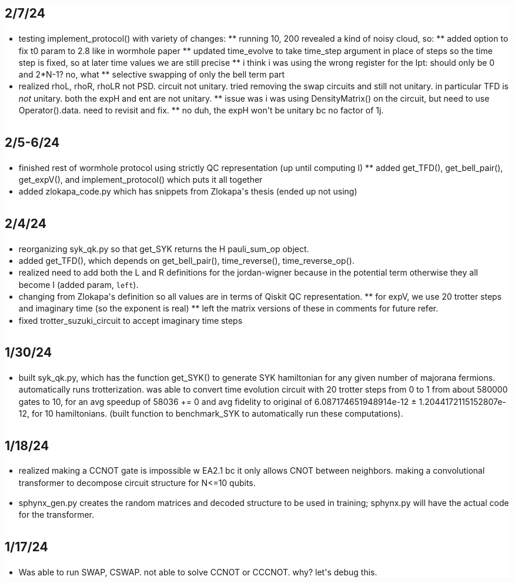 ## 2/7/24
* testing implement_protocol() with variety of changes:
** running 10, 200 revealed a kind of noisy cloud, so:
** added option to fix t0 param to 2.8 like in wormhole paper
** updated time_evolve to take time_step argument in place of steps so the time step is fixed, so at later time values we are still precise
** i think i was using the wrong register for the Ipt: should only be 0 and 2*N-1? no, what
** selective swapping of only the bell term part
* realized rhoL, rhoR, rhoLR not PSD. circuit not unitary. tried removing the swap circuits and still not unitary. in particular TFD is *not* unitary. both the expH and ent are not unitary. 
** issue was i was using DensityMatrix() on the circuit, but need to use Operator().data. need to revisit and fix.
** no duh, the expH won't be unitary bc no factor of 1j. 
 

## 2/5-6/24
* finished rest of wormhole protocol using strictly QC representation (up until computing I)
** added get_TFD(), get_bell_pair(), get_expV(), and implement_protocol() which puts it all together
* added zlokapa_code.py which has snippets from Zlokapa's thesis (ended up not using)

## 2/4/24
* reorganizing syk_qk.py so that get_SYK returns the H pauli_sum_op object.
* added get_TFD(), which depends on get_bell_pair(), time_reverse(), time_reverse_op().
* realized need to add both the L and R definitions for the jordan-wigner because in the potential term otherwise they all become I (added param, ```left```).
* changing from Zlokapa's definition so all values are in terms of Qiskit QC representation.
** for expV, we use 20 trotter steps and imaginary time (so the exponent is real)
** left the matrix versions of these in comments for future refer.
* fixed trotter_suzuki_circuit to accept imaginary time steps


## 1/30/24
* built syk_qk.py, which has the function get_SYK() to generate SYK hamiltonian for any given number of majorana fermions. automatically runs trotterization. was able to convert time evolution circuit with 20 trotter steps from 0 to 1 from about 580000 gates to 10, for an avg speedup of 58036 += 0 and avg fidelity to original of 6.087174651948914e-12 ± 1.2044172115152807e-12, for 10 hamiltonians. (built function to benchmark_SYK to automatically run these computations).

## 1/18/24
* realized making a CCNOT gate is impossible w EA2.1 bc it only allows CNOT between neighbors. making a convolutional transformer to decompose circuit structure for N<=10 qubits.

* sphynx_gen.py creates the random matrices and decoded structure to be used in training; sphynx.py will have the actual code for the transformer.

## 1/17/24
* Was able to run SWAP, CSWAP. not able to solve CCNOT or CCCNOT. why? let's debug this.
